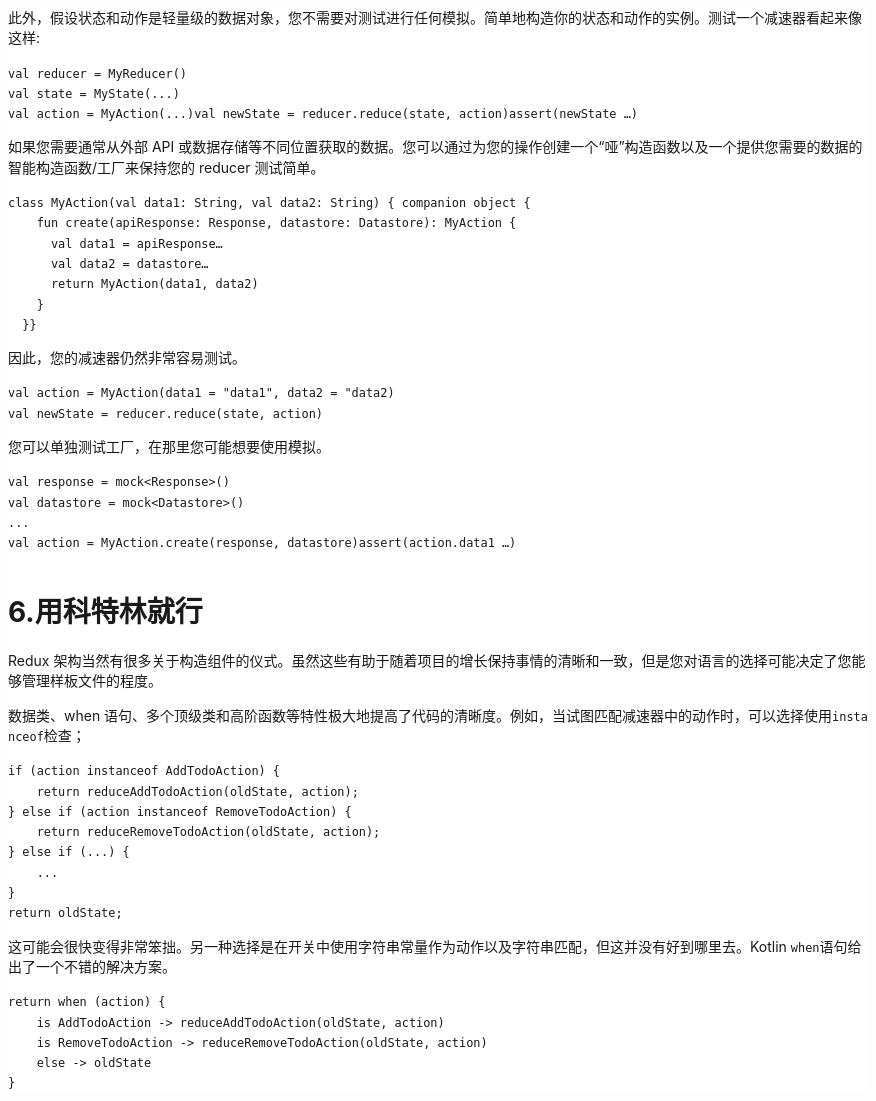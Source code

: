 此外，假设状态和动作是轻量级的数据对象，您不需要对测试进行任何模拟。简单地构造你的状态和动作的实例。测试一个减速器看起来像这样:

```
val reducer = MyReducer()
val state = MyState(...)
val action = MyAction(...)val newState = reducer.reduce(state, action)assert(newState …)
```

如果您需要通常从外部 API 或数据存储等不同位置获取的数据。您可以通过为您的操作创建一个“哑”构造函数以及一个提供您需要的数据的智能构造函数/工厂来保持您的 reducer 测试简单。

```
class MyAction(val data1: String, val data2: String) { companion object {
    fun create(apiResponse: Response, datastore: Datastore): MyAction {
      val data1 = apiResponse…
      val data2 = datastore…
      return MyAction(data1, data2)
    }
  }}
```

因此，您的减速器仍然非常容易测试。

```
val action = MyAction(data1 = "data1", data2 = "data2)
val newState = reducer.reduce(state, action)
```

您可以单独测试工厂，在那里您可能想要使用模拟。

```
val response = mock<Response>()
val datastore = mock<Datastore>()
...
val action = MyAction.create(response, datastore)assert(action.data1 …)
```

# 6.用科特林就行

Redux 架构当然有很多关于构造组件的仪式。虽然这些有助于随着项目的增长保持事情的清晰和一致，但是您对语言的选择可能决定了您能够管理样板文件的程度。

数据类、when 语句、多个顶级类和高阶函数等特性极大地提高了代码的清晰度。例如，当试图匹配减速器中的动作时，可以选择使用`instanceof`检查；

```
if (action instanceof AddTodoAction) {
    return reduceAddTodoAction(oldState, action);
} else if (action instanceof RemoveTodoAction) {
    return reduceRemoveTodoAction(oldState, action);
} else if (...) {
    ...
}
return oldState;
```

这可能会很快变得非常笨拙。另一种选择是在开关中使用字符串常量作为动作以及字符串匹配，但这并没有好到哪里去。Kotlin `when`语句给出了一个不错的解决方案。

```
return when (action) {
    is AddTodoAction -> reduceAddTodoAction(oldState, action)
    is RemoveTodoAction -> reduceRemoveTodoAction(oldState, action)
    else -> oldState
}
```
